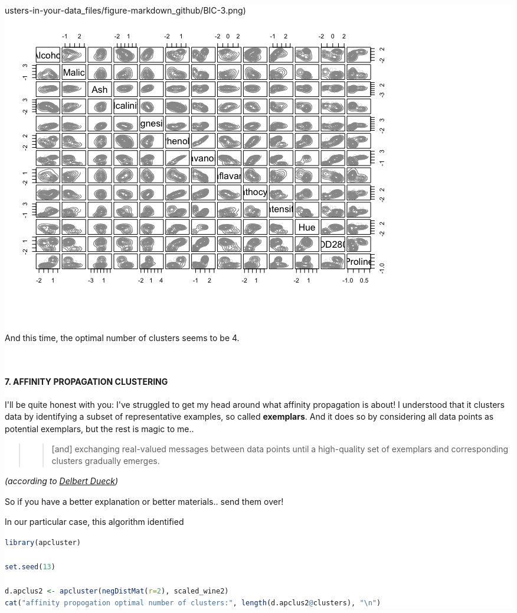 usters-in-your-data_files/figure-markdown_github/BIC-3.png)![BIC-4](/img/2017-04-24-determining-optimal-number-of-clusters-in-your-data_files/figure-markdown_github/BIC-4.png)

<br>

And this time, the optimal number of clusters seems to be 4.

<br>

#### 7. AFFINITY PROPAGATION CLUSTERING

I'll be quite honest with you: I've struggled to get my head around what affinity propagation is about! I understood that it clusters data by identifying a subset of representative examples, so called **exemplars**. And it does so by considering all data points as potential exemplars, but the rest is magic to me..

> > \[and\] exchanging real-valued messages between data points until a high-quality set of exemplars and corresponding clusters gradually emerges.

*(according to [Delbert Dueck](www.cs.columbia.edu/~delbert/docs/DDueck-thesis_small.pdf))*

So if you have a better explanation or better materials.. send them over!

In our particular case, this algorithm identified

``` r
library(apcluster)

set.seed(13)

d.apclus2 <- apcluster(negDistMat(r=2), scaled_wine2)
cat("affinity propogation optimal number of clusters:", length(d.apclus2@clusters), "\n")
```
